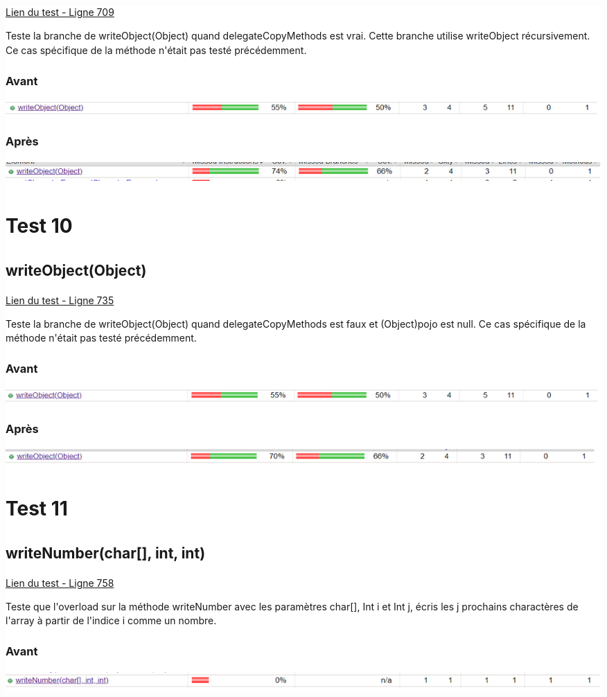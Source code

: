 [Lien du test - Ligne 709](../../src/test/java/com/fasterxml/jackson/core/util/DelegatesTest.java)

Teste la branche de writeObject(Object) quand delegateCopyMethods est vrai. Cette branche utilise writeObject récursivement. Ce cas spécifique de la méthode n'était pas testé précédemment.

### Avant

<img src="images\9avant.png" />

### Après

<img src="images\9apres.png" />

# Test 10

## writeObject(Object)

[Lien du test - Ligne 735](../../src/test/java/com/fasterxml/jackson/core/util/DelegatesTest.java)

Teste la branche de writeObject(Object) quand delegateCopyMethods est faux et (Object)pojo  est null. Ce cas spécifique de la méthode n'était pas testé précédemment.

### Avant

<img src="images\10avant.png" />

### Après

<img src="images\10apres.png" />

# Test 11

## writeNumber(char[], int, int)

[Lien du test - Ligne 758](../../src/test/java/com/fasterxml/jackson/core/util/DelegatesTest.java)

Teste que l'overload sur la méthode writeNumber avec les paramètres char[], Int i et Int j, écris les j prochains charactères de l'array à partir de l'indice i comme un nombre.

### Avant

<img src="images\11avant.png" />
